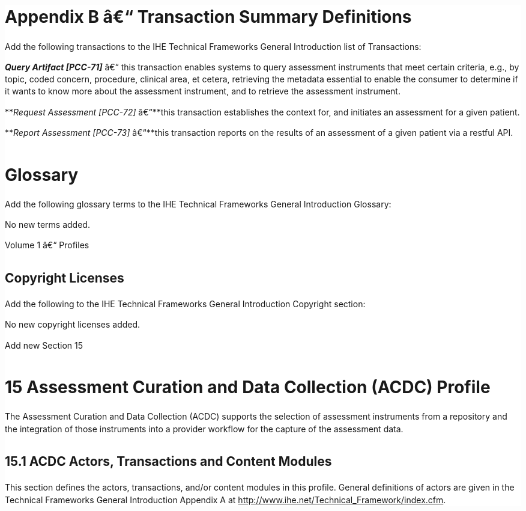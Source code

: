 </tbody>
</table>

# Appendix B â€“ Transaction Summary Definitions

Add the following transactions to the IHE Technical Frameworks General
Introduction list of Transactions:

***Query Artifact \[PCC-71\]*** â€“ this transaction enables systems to
query assessment instruments that meet certain criteria, e.g., by topic,
coded concern, procedure, clinical area, et cetera, retrieving the
metadata essential to enable the consumer to determine if it wants to
know more about the assessment instrument, and to retrieve the
assessment instrument.

***Request Assessment \[PCC-72\]* â€“**this transaction establishes the
context for, and initiates an assessment for a given patient.

***Report Assessment \[PCC-73\]* â€“**this transaction reports on the
results of an assessment of a given patient via a restful API.

# Glossary

Add the following glossary terms to the IHE Technical Frameworks General
Introduction Glossary:

No new terms added.

<span id="_Toc7624172" class="anchor"></span>Volume 1 â€“ Profiles

## Copyright Licenses

Add the following to the IHE Technical Frameworks General Introduction
Copyright section:

No new copyright licenses added.

Add new Section 15

# 15 Assessment Curation and Data Collection (ACDC) Profile

The Assessment Curation and Data Collection (ACDC) supports the
selection of assessment instruments from a repository and the
integration of those instruments into a provider workflow for the
capture of the assessment data.

## 15.1 ACDC Actors, Transactions and Content Modules

This section defines the actors, transactions, and/or content modules in
this profile. General definitions of actors are given in the Technical
Frameworks General Introduction Appendix A at
<http://www.ihe.net/Technical_Framework/index.cfm>.
